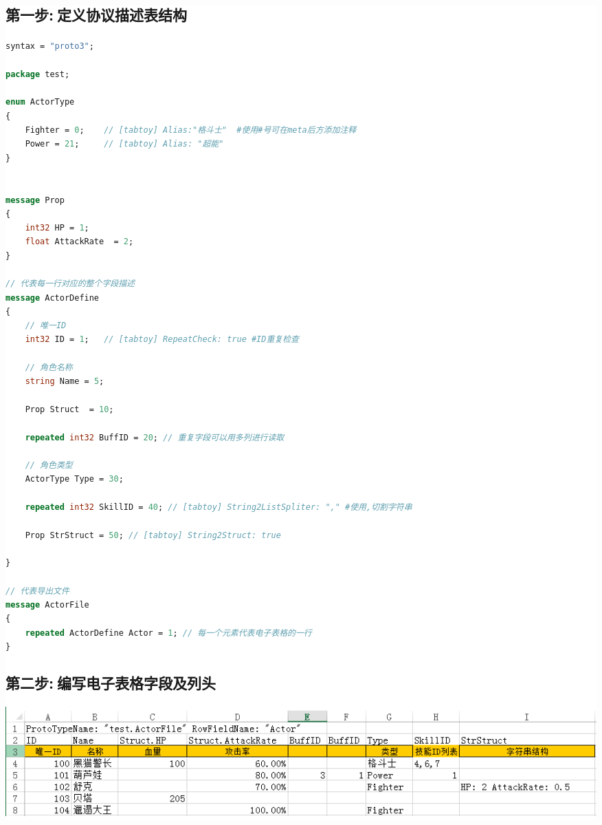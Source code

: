 ## 第一步: 定义协议描述表结构

```protobuf
syntax = "proto3";

package test;

enum ActorType
{
	Fighter = 0;	// [tabtoy] Alias:"格斗士"  #使用#号可在meta后方添加注释
	Power = 21;		// [tabtoy] Alias: "超能"
}


message Prop
{
	int32 HP = 1;
	float AttackRate  = 2;
}

// 代表每一行对应的整个字段描述
message ActorDefine
{
	// 唯一ID
	int32 ID = 1; 	// [tabtoy] RepeatCheck: true #ID重复检查
	
	// 角色名称
	string Name = 5; 
	
	Prop Struct  = 10;
	
	repeated int32 BuffID = 20;	// 重复字段可以用多列进行读取
	
	// 角色类型
	ActorType Type = 30; 

	repeated int32 SkillID = 40; // [tabtoy] String2ListSpliter: "," #使用,切割字符串
	
	Prop StrStruct = 50; // [tabtoy] String2Struct: true
		
}

// 代表导出文件
message ActorFile
{
	repeated ActorDefine Actor = 1; // 每一个元素代表电子表格的一行
}

```

## 第二步: 编写电子表格字段及列头
![电子表格](doc/table.png)
